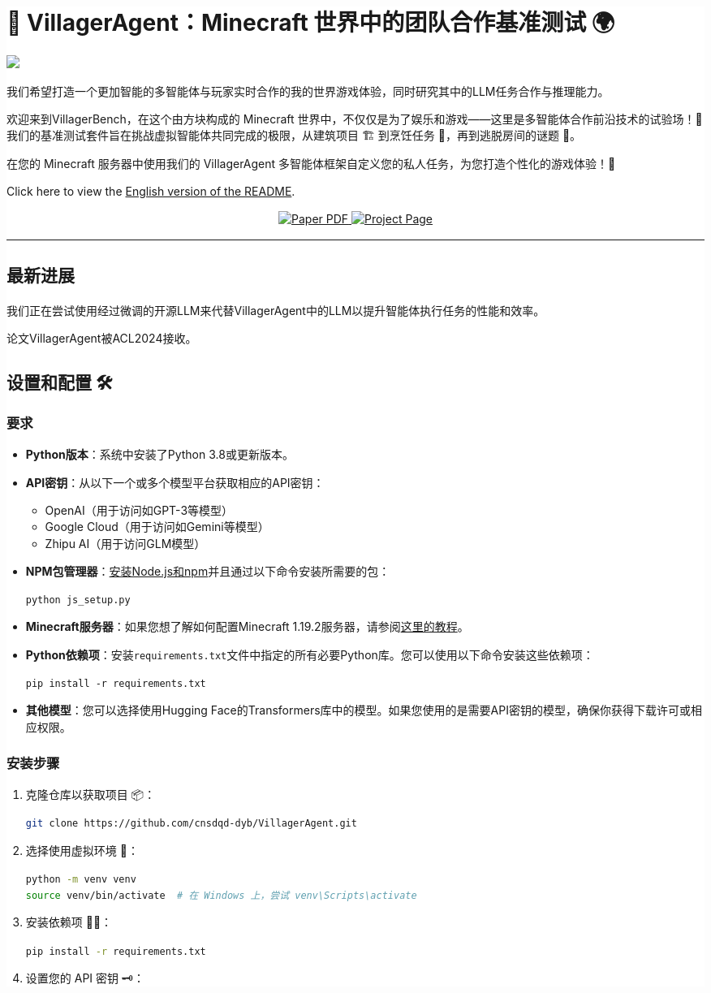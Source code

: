 # 🏰 VillagerAgent：Minecraft 世界中的团队合作基准测试 🌍

<img src="img/VillagerBench.png" width="100%" />

我们希望打造一个更加智能的多智能体与玩家实时合作的我的世界游戏体验，同时研究其中的LLM任务合作与推理能力。

欢迎来到VillagerBench，在这个由方块构成的 Minecraft 世界中，不仅仅是为了娱乐和游戏——这里是多智能体合作前沿技术的试验场！🤖 我们的基准测试套件旨在挑战虚拟智能体共同完成的极限，从建筑项目 🏗️ 到烹饪任务 🍳，再到逃脱房间的谜题 🔐。

在您的 Minecraft 服务器中使用我们的 VillagerAgent 多智能体框架自定义您的私人任务，为您打造个性化的游戏体验！🌟

Click here to view the [English version of the README](README.md).

<p align="center">
    <a href='https://arxiv.org/abs/2406.05720'>
      <img src='https://img.shields.io/badge/Paper-PDF-green?style=for-the-badge&logo=arXiv&logoColor=green' alt='Paper PDF'>
    </a>
    <a href='https://cnsdqd-dyb.github.io/VillagerAgent.github.io/2024/04/01/VillagerAgent.html'>
      <img src='https://img.shields.io/badge/Project-Page-blue?style=for-the-badge&logo=Web&logoColor=white' alt='Project Page'>
    </a>
</p>

---

## 最新进展
我们正在尝试使用经过微调的开源LLM来代替VillagerAgent中的LLM以提升智能体执行任务的性能和效率。

论文VillagerAgent被ACL2024接收。

## 设置和配置 🛠️

### 要求
- **Python版本**：系统中安装了Python 3.8或更新版本。
- **API密钥**：从以下一个或多个模型平台获取相应的API密钥：
  - OpenAI（用于访问如GPT-3等模型）
  - Google Cloud（用于访问如Gemini等模型）
  - Zhipu AI（用于访问GLM模型）
- **NPM包管理器**：[安装Node.js和npm](#npm安装)并且通过以下命令安装所需要的包：
  ```python
  python js_setup.py
  ```
- **Minecraft服务器**：如果您想了解如何配置Minecraft 1.19.2服务器，请参阅[这里的教程](#minecraft-1192服务器配置)。

- **Python依赖项**：安装`requirements.txt`文件中指定的所有必要Python库。您可以使用以下命令安装这些依赖项：
  ```
  pip install -r requirements.txt
  ```
- **其他模型**：您可以选择使用Hugging Face的Transformers库中的模型。如果您使用的是需要API密钥的模型，确保你获得下载许可或相应权限。

### 安装步骤
1. 克隆仓库以获取项目 📦：
   ```bash
   git clone https://github.com/cnsdqd-dyb/VillagerAgent.git
   ```
2. 选择使用虚拟环境 🧹：
   ```bash
   python -m venv venv
   source venv/bin/activate  # 在 Windows 上，尝试 venv\Scripts\activate
   ```
3. 安装依赖项 🧑‍🍳：
   ```bash
   pip install -r requirements.txt
   ```
4. 设置您的 API 密钥 🗝️：